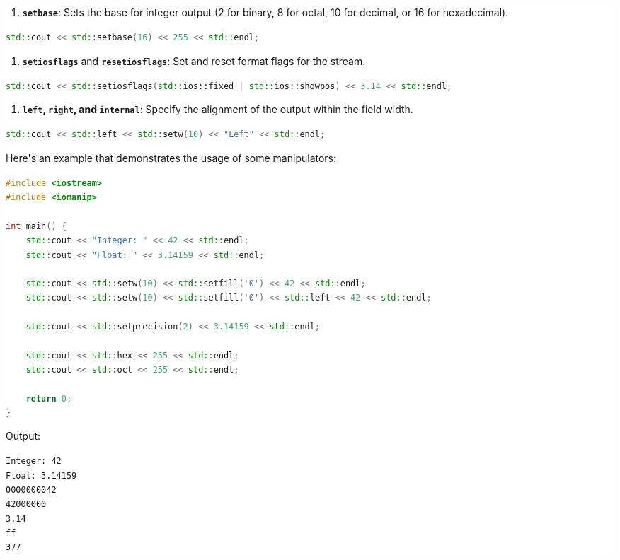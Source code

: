 1. **`setbase`**: Sets the base for integer output (2 for binary, 8 for octal, 10 for decimal, or 16 for hexadecimal).

```cpp
std::cout << std::setbase(16) << 255 << std::endl;

```

1. **`setiosflags`** and **`resetiosflags`**: Set and reset format flags for the stream.

```cpp
std::cout << std::setiosflags(std::ios::fixed | std::ios::showpos) << 3.14 << std::endl;

```

1. **`left`, `right`, and `internal`**: Specify the alignment of the output within the field width.

```cpp
std::cout << std::left << std::setw(10) << "Left" << std::endl;

```

Here's an example that demonstrates the usage of some manipulators:

```cpp
#include <iostream>
#include <iomanip>

int main() {
    std::cout << "Integer: " << 42 << std::endl;
    std::cout << "Float: " << 3.14159 << std::endl;

    std::cout << std::setw(10) << std::setfill('0') << 42 << std::endl;
    std::cout << std::setw(10) << std::setfill('0') << std::left << 42 << std::endl;

    std::cout << std::setprecision(2) << 3.14159 << std::endl;

    std::cout << std::hex << 255 << std::endl;
    std::cout << std::oct << 255 << std::endl;

    return 0;
}

```

Output:

```
Integer: 42
Float: 3.14159
0000000042
42000000
3.14
ff
377

```
